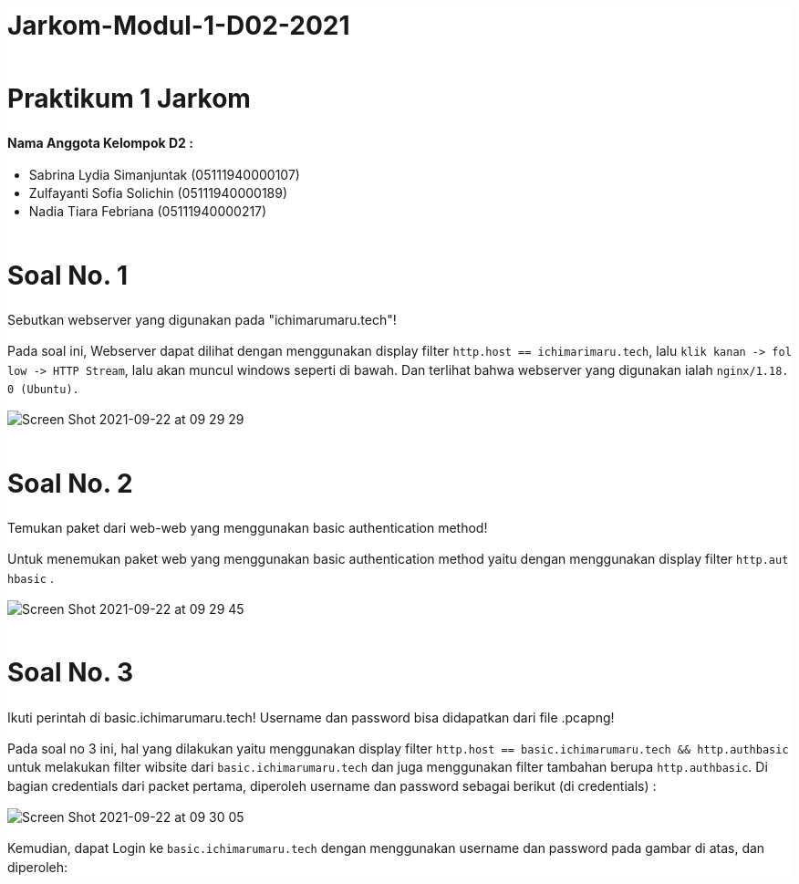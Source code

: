 # Jarkom-Modul-1-D02-2021

# Praktikum 1 Jarkom

**Nama Anggota Kelompok D2 :** 
- Sabrina Lydia Simanjuntak (05111940000107)
- Zulfayanti Sofia Solichin (05111940000189)
- Nadia Tiara Febriana (05111940000217)

# Soal No. 1
Sebutkan webserver yang digunakan pada "ichimarumaru.tech"! 

Pada soal ini, Webserver dapat dilihat dengan menggunakan display filter ```http.host == ichimarimaru.tech```, lalu ``klik kanan -> follow -> HTTP Stream``, lalu akan muncul windows seperti di bawah. Dan terlihat bahwa webserver yang digunakan ialah ``nginx/1.18.0 (Ubuntu).``
 
<img width="794" alt="Screen Shot 2021-09-22 at 09 29 29" src="https://user-images.githubusercontent.com/72669398/134274048-480b1bde-5df4-4d33-b752-d423a54a2b9b.png">

# Soal No. 2
Temukan paket dari web-web yang menggunakan basic authentication method! 

Untuk menemukan paket web yang menggunakan basic authentication method yaitu dengan menggunakan display filter ``http.authbasic`` .

<img width="714" alt="Screen Shot 2021-09-22 at 09 29 45" src="https://user-images.githubusercontent.com/72669398/134274070-d3f50a78-6165-4fc3-a6f9-0dc22bdeabdc.png">

# Soal No. 3
Ikuti perintah di basic.ichimarumaru.tech! Username dan password bisa didapatkan dari file .pcapng! 

Pada soal no 3 ini, hal yang dilakukan yaitu menggunakan display filter ``http.host == basic.ichimarumaru.tech && http.authbasic`` untuk melakukan filter wibsite dari ``basic.ichimarumaru.tech`` dan juga menggunakan filter tambahan berupa ``http.authbasic``.
Di bagian credentials dari packet pertama, diperoleh username dan password sebagai berikut (di credentials) :

<img width="799" alt="Screen Shot 2021-09-22 at 09 30 05" src="https://user-images.githubusercontent.com/72669398/134274099-1ade4244-4001-4b4c-b88f-3f88706f4a8c.png">

Kemudian, dapat Login ke ``basic.ichimarumaru.tech`` dengan menggunakan username dan password pada gambar di atas, dan diperoleh:
